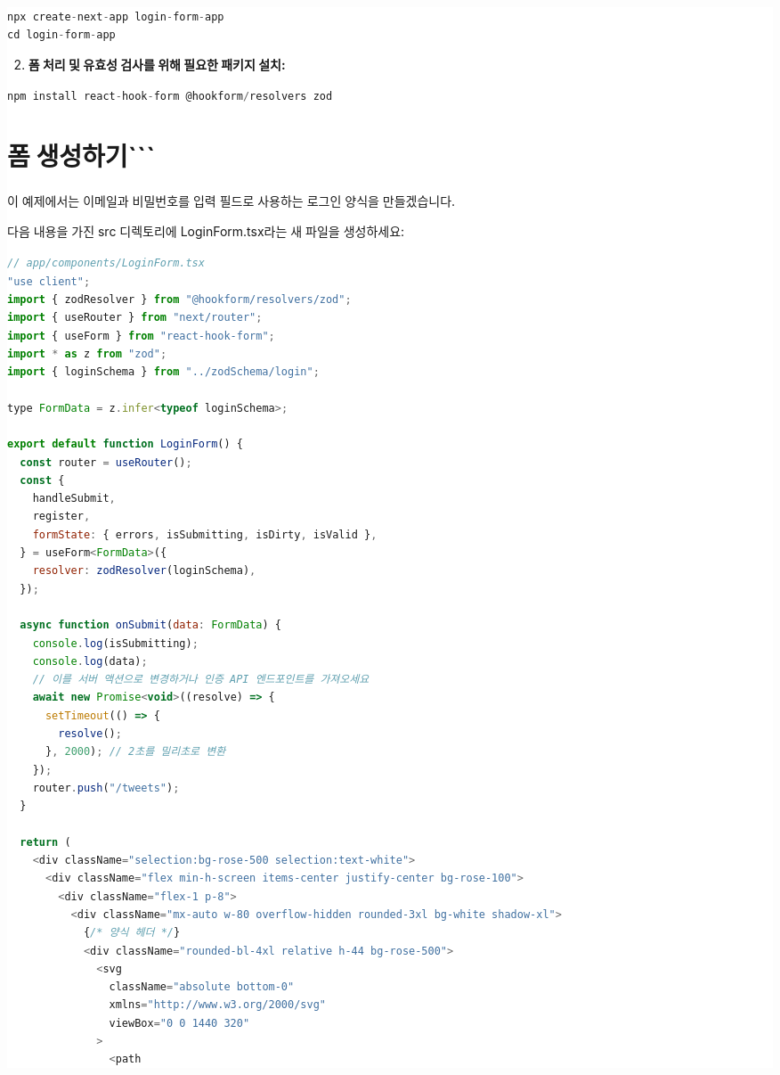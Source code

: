 

```js
npx create-next-app login-form-app
cd login-form-app
```

2. **폼 처리 및 유효성 검사를 위해 필요한 패키지 설치:**

```js
npm install react-hook-form @hookform/resolvers zod
```

# 폼 생성하기```



이 예제에서는 이메일과 비밀번호를 입력 필드로 사용하는 로그인 양식을 만들겠습니다.

다음 내용을 가진 src 디렉토리에 LoginForm.tsx라는 새 파일을 생성하세요:

```js
// app/components/LoginForm.tsx
"use client";
import { zodResolver } from "@hookform/resolvers/zod";
import { useRouter } from "next/router";
import { useForm } from "react-hook-form";
import * as z from "zod";
import { loginSchema } from "../zodSchema/login";

type FormData = z.infer<typeof loginSchema>;

export default function LoginForm() {
  const router = useRouter();
  const {
    handleSubmit,
    register,
    formState: { errors, isSubmitting, isDirty, isValid },
  } = useForm<FormData>({
    resolver: zodResolver(loginSchema),
  });

  async function onSubmit(data: FormData) {
    console.log(isSubmitting);
    console.log(data);
    // 이를 서버 액션으로 변경하거나 인증 API 엔드포인트를 가져오세요
    await new Promise<void>((resolve) => {
      setTimeout(() => {
        resolve();
      }, 2000); // 2초를 밀리초로 변환
    });
    router.push("/tweets");
  }

  return (
    <div className="selection:bg-rose-500 selection:text-white">
      <div className="flex min-h-screen items-center justify-center bg-rose-100">
        <div className="flex-1 p-8">
          <div className="mx-auto w-80 overflow-hidden rounded-3xl bg-white shadow-xl">
            {/* 양식 헤더 */}
            <div className="rounded-bl-4xl relative h-44 bg-rose-500">
              <svg
                className="absolute bottom-0"
                xmlns="http://www.w3.org/2000/svg"
                viewBox="0 0 1440 320"
              >
                <path
```